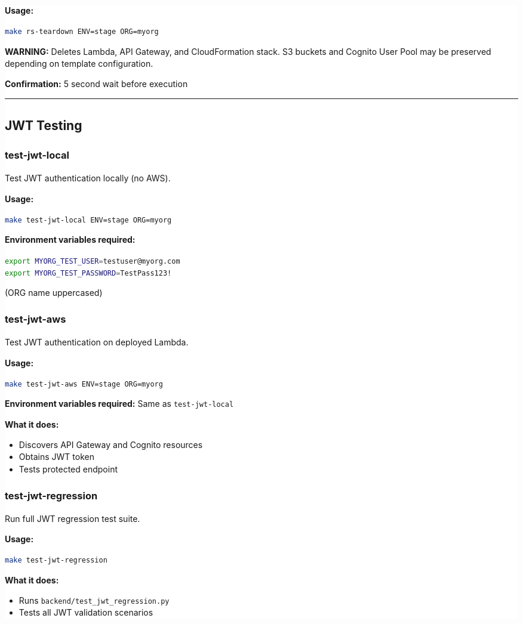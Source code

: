 **Usage:**
```bash
make rs-teardown ENV=stage ORG=myorg
```

**WARNING:** Deletes Lambda, API Gateway, and CloudFormation stack. S3 buckets and Cognito User Pool may be preserved depending on template configuration.

**Confirmation:** 5 second wait before execution

---

## JWT Testing

### test-jwt-local

Test JWT authentication locally (no AWS).

**Usage:**
```bash
make test-jwt-local ENV=stage ORG=myorg
```

**Environment variables required:**
```bash
export MYORG_TEST_USER=testuser@myorg.com
export MYORG_TEST_PASSWORD=TestPass123!
```

(ORG name uppercased)

### test-jwt-aws

Test JWT authentication on deployed Lambda.

**Usage:**
```bash
make test-jwt-aws ENV=stage ORG=myorg
```

**Environment variables required:** Same as `test-jwt-local`

**What it does:**
- Discovers API Gateway and Cognito resources
- Obtains JWT token
- Tests protected endpoint

### test-jwt-regression

Run full JWT regression test suite.

**Usage:**
```bash
make test-jwt-regression
```

**What it does:**
- Runs `backend/test_jwt_regression.py`
- Tests all JWT validation scenarios
